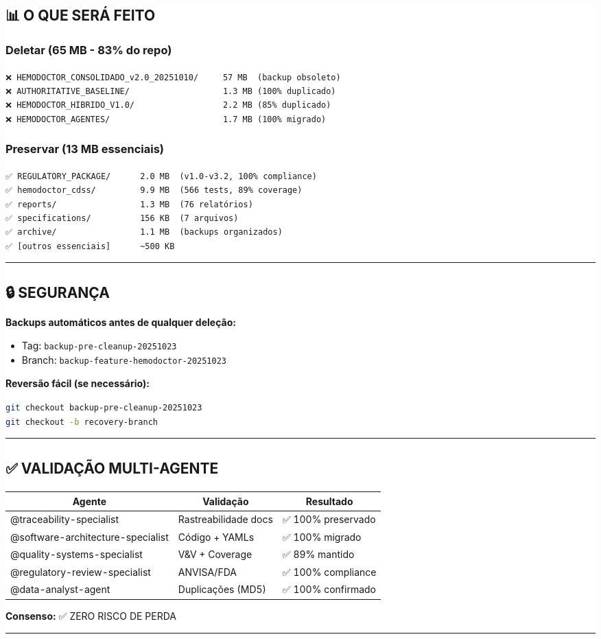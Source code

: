 
## 📊 O QUE SERÁ FEITO

### Deletar (65 MB - 83% do repo)

```
❌ HEMODOCTOR_CONSOLIDADO_v2.0_20251010/     57 MB  (backup obsoleto)
❌ AUTHORITATIVE_BASELINE/                   1.3 MB (100% duplicado)
❌ HEMODOCTOR_HIBRIDO_V1.0/                  2.2 MB (85% duplicado)
❌ HEMODOCTOR_AGENTES/                       1.7 MB (100% migrado)
```

### Preservar (13 MB essenciais)

```
✅ REGULATORY_PACKAGE/      2.0 MB  (v1.0-v3.2, 100% compliance)
✅ hemodoctor_cdss/         9.9 MB  (566 tests, 89% coverage)
✅ reports/                 1.3 MB  (76 relatórios)
✅ specifications/          156 KB  (7 arquivos)
✅ archive/                 1.1 MB  (backups organizados)
✅ [outros essenciais]      ~500 KB
```

---

## 🔒 SEGURANÇA

**Backups automáticos antes de qualquer deleção:**
- Tag: `backup-pre-cleanup-20251023`
- Branch: `backup-feature-hemodoctor-20251023`

**Reversão fácil (se necessário):**
```bash
git checkout backup-pre-cleanup-20251023
git checkout -b recovery-branch
```

---

## ✅ VALIDAÇÃO MULTI-AGENTE

| Agente | Validação | Resultado |
|--------|-----------|-----------|
| @traceability-specialist | Rastreabilidade docs | ✅ 100% preservado |
| @software-architecture-specialist | Código + YAMLs | ✅ 100% migrado |
| @quality-systems-specialist | V&V + Coverage | ✅ 89% mantido |
| @regulatory-review-specialist | ANVISA/FDA | ✅ 100% compliance |
| @data-analyst-agent | Duplicações (MD5) | ✅ 100% confirmado |

**Consenso:** ✅ ZERO RISCO DE PERDA

---